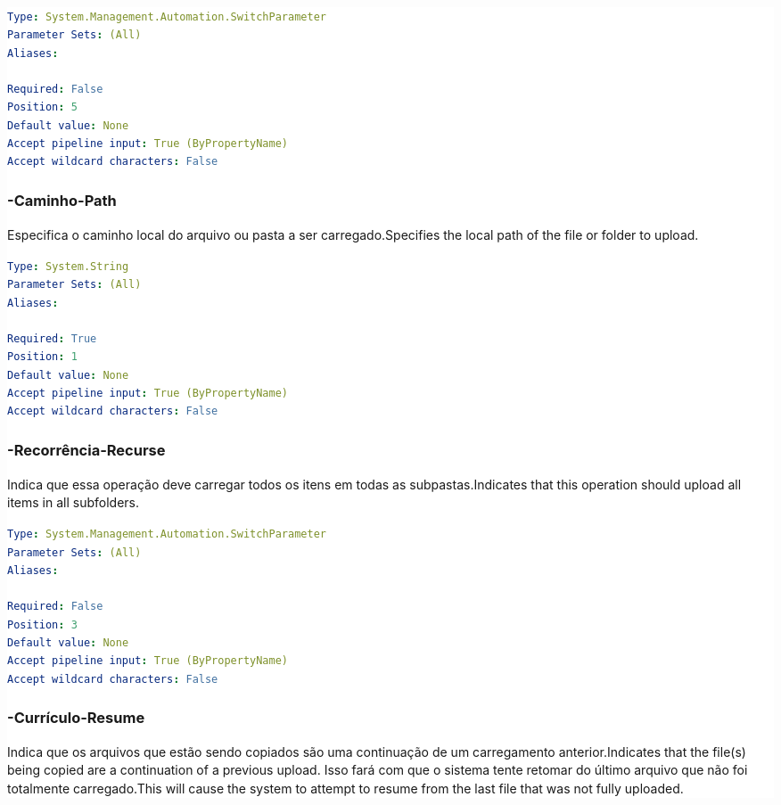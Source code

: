 ```yaml
Type: System.Management.Automation.SwitchParameter
Parameter Sets: (All)
Aliases:

Required: False
Position: 5
Default value: None
Accept pipeline input: True (ByPropertyName)
Accept wildcard characters: False
```

### <span data-ttu-id="46c0a-131">-Caminho</span><span class="sxs-lookup"><span data-stu-id="46c0a-131">-Path</span></span>
<span data-ttu-id="46c0a-132">Especifica o caminho local do arquivo ou pasta a ser carregado.</span><span class="sxs-lookup"><span data-stu-id="46c0a-132">Specifies the local path of the file or folder to upload.</span></span>

```yaml
Type: System.String
Parameter Sets: (All)
Aliases:

Required: True
Position: 1
Default value: None
Accept pipeline input: True (ByPropertyName)
Accept wildcard characters: False
```

### <span data-ttu-id="46c0a-133">-Recorrência</span><span class="sxs-lookup"><span data-stu-id="46c0a-133">-Recurse</span></span>
<span data-ttu-id="46c0a-134">Indica que essa operação deve carregar todos os itens em todas as subpastas.</span><span class="sxs-lookup"><span data-stu-id="46c0a-134">Indicates that this operation should upload all items in all subfolders.</span></span>

```yaml
Type: System.Management.Automation.SwitchParameter
Parameter Sets: (All)
Aliases:

Required: False
Position: 3
Default value: None
Accept pipeline input: True (ByPropertyName)
Accept wildcard characters: False
```

### <span data-ttu-id="46c0a-135">-Currículo</span><span class="sxs-lookup"><span data-stu-id="46c0a-135">-Resume</span></span>
<span data-ttu-id="46c0a-136">Indica que os arquivos que estão sendo copiados são uma continuação de um carregamento anterior.</span><span class="sxs-lookup"><span data-stu-id="46c0a-136">Indicates that the file(s) being copied are a continuation of a previous upload.</span></span> <span data-ttu-id="46c0a-137">Isso fará com que o sistema tente retomar do último arquivo que não foi totalmente carregado.</span><span class="sxs-lookup"><span data-stu-id="46c0a-137">This will cause the system to attempt to resume from the last file that was not fully uploaded.</span></span>
